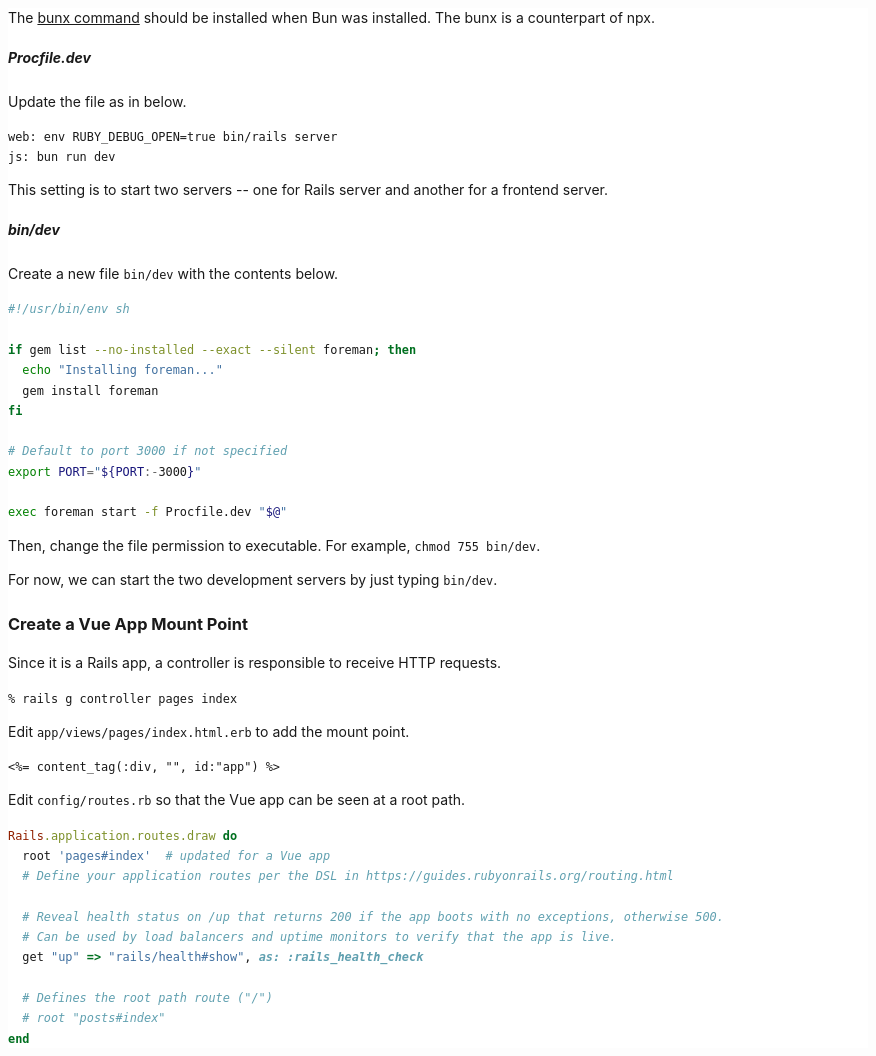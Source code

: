 The [bunx command](https://bun.sh/docs/cli/bunx) should be installed when Bun was installed.
The bunx is a counterpart of npx.

##### Procfile.dev

Update the file as in below.

```bash
web: env RUBY_DEBUG_OPEN=true bin/rails server
js: bun run dev
```

This setting is to start two servers -- one for Rails server and another for a frontend server.

##### bin/dev

Create a new file `bin/dev` with the contents below.

```bash
#!/usr/bin/env sh

if gem list --no-installed --exact --silent foreman; then
  echo "Installing foreman..."
  gem install foreman
fi

# Default to port 3000 if not specified
export PORT="${PORT:-3000}"

exec foreman start -f Procfile.dev "$@"
```

Then, change the file permission to executable.
For example, `chmod 755 bin/dev`.

For now, we can start the two development servers by just typing `bin/dev`.


### Create a Vue App Mount Point

Since it is a Rails app, a controller is responsible to receive HTTP requests.

```bash
% rails g controller pages index
```

Edit `app/views/pages/index.html.erb` to add the mount point.

```erbruby
<%= content_tag(:div, "", id:"app") %>
```

Edit `config/routes.rb` so that the Vue app can be seen at a root path.

```ruby
Rails.application.routes.draw do
  root 'pages#index'  # updated for a Vue app
  # Define your application routes per the DSL in https://guides.rubyonrails.org/routing.html

  # Reveal health status on /up that returns 200 if the app boots with no exceptions, otherwise 500.
  # Can be used by load balancers and uptime monitors to verify that the app is live.
  get "up" => "rails/health#show", as: :rails_health_check

  # Defines the root path route ("/")
  # root "posts#index"
end
```
